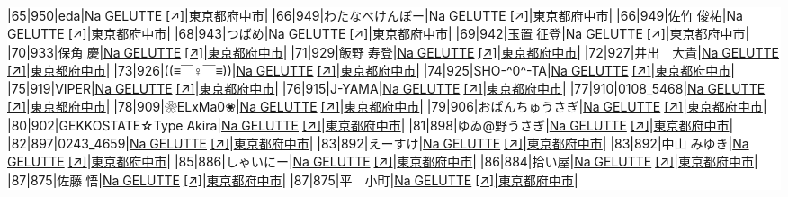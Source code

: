 |65|950|<span class="rank-name-pd">eda</span>|<a href="/darts/rank/shops/76984.html">Na GELUTTE</a> <a href="https://vs.phoenixdarts.com/jp/shop/shopDetailInfo/s_76984?s_seq=76984">[↗]</a>|<a href="/darts/rank/東京都/府中市">東京都府中市</a>|
|66|949|<span class="rank-name-pd">わたなべけんぼー</span>|<a href="/darts/rank/shops/76984.html">Na GELUTTE</a> <a href="https://vs.phoenixdarts.com/jp/shop/shopDetailInfo/s_76984?s_seq=76984">[↗]</a>|<a href="/darts/rank/東京都/府中市">東京都府中市</a>|
|66|949|<span class="rank-name-pd">佐竹 俊祐</span>|<a href="/darts/rank/shops/76984.html">Na GELUTTE</a> <a href="https://vs.phoenixdarts.com/jp/shop/shopDetailInfo/s_76984?s_seq=76984">[↗]</a>|<a href="/darts/rank/東京都/府中市">東京都府中市</a>|
|68|943|<span class="rank-name-dl">つばめ</span>|<a href="/darts/rank/shops/7b6e513a5b8a62680d9b047a20a7ba1e.html">Na GELUTTE</a> <a href="https://search.dartslive.com/jp/shop/7b6e513a5b8a62680d9b047a20a7ba1e">[↗]</a>|<a href="/darts/rank/東京都/府中市">東京都府中市</a>|
|69|942|<span class="rank-name-pd"><span class="pro-icon-pd"></span>玉置 征登</span>|<a href="/darts/rank/shops/76984.html">Na GELUTTE</a> <a href="https://vs.phoenixdarts.com/jp/shop/shopDetailInfo/s_76984?s_seq=76984">[↗]</a>|<a href="/darts/rank/東京都/府中市">東京都府中市</a>|
|70|933|<span class="rank-name-pd"><span class="pro-icon-pd"></span>保角 慶</span>|<a href="/darts/rank/shops/76984.html">Na GELUTTE</a> <a href="https://vs.phoenixdarts.com/jp/shop/shopDetailInfo/s_76984?s_seq=76984">[↗]</a>|<a href="/darts/rank/東京都/府中市">東京都府中市</a>|
|71|929|<span class="rank-name-pd"><span class="pro-icon-pd"></span>飯野 寿登</span>|<a href="/darts/rank/shops/76984.html">Na GELUTTE</a> <a href="https://vs.phoenixdarts.com/jp/shop/shopDetailInfo/s_76984?s_seq=76984">[↗]</a>|<a href="/darts/rank/東京都/府中市">東京都府中市</a>|
|72|927|<span class="rank-name-pd">井出　大貴</span>|<a href="/darts/rank/shops/76984.html">Na GELUTTE</a> <a href="https://vs.phoenixdarts.com/jp/shop/shopDetailInfo/s_76984?s_seq=76984">[↗]</a>|<a href="/darts/rank/東京都/府中市">東京都府中市</a>|
|73|926|<span class="rank-name-pd">((≡￣♀￣≡))</span>|<a href="/darts/rank/shops/76984.html">Na GELUTTE</a> <a href="https://vs.phoenixdarts.com/jp/shop/shopDetailInfo/s_76984?s_seq=76984">[↗]</a>|<a href="/darts/rank/東京都/府中市">東京都府中市</a>|
|74|925|<span class="rank-name-pd">SHO-^0^-TA</span>|<a href="/darts/rank/shops/76984.html">Na GELUTTE</a> <a href="https://vs.phoenixdarts.com/jp/shop/shopDetailInfo/s_76984?s_seq=76984">[↗]</a>|<a href="/darts/rank/東京都/府中市">東京都府中市</a>|
|75|919|<span class="rank-name-pd">VIPER</span>|<a href="/darts/rank/shops/76984.html">Na GELUTTE</a> <a href="https://vs.phoenixdarts.com/jp/shop/shopDetailInfo/s_76984?s_seq=76984">[↗]</a>|<a href="/darts/rank/東京都/府中市">東京都府中市</a>|
|76|915|<span class="rank-name-pd">J-YAMA</span>|<a href="/darts/rank/shops/76984.html">Na GELUTTE</a> <a href="https://vs.phoenixdarts.com/jp/shop/shopDetailInfo/s_76984?s_seq=76984">[↗]</a>|<a href="/darts/rank/東京都/府中市">東京都府中市</a>|
|77|910|<span class="rank-name-pd">0108_5468</span>|<a href="/darts/rank/shops/76984.html">Na GELUTTE</a> <a href="https://vs.phoenixdarts.com/jp/shop/shopDetailInfo/s_76984?s_seq=76984">[↗]</a>|<a href="/darts/rank/東京都/府中市">東京都府中市</a>|
|78|909|<span class="rank-name-dl">❀ELxMa0❀</span>|<a href="/darts/rank/shops/7b6e513a5b8a62680d9b047a20a7ba1e.html">Na GELUTTE</a> <a href="https://search.dartslive.com/jp/shop/7b6e513a5b8a62680d9b047a20a7ba1e">[↗]</a>|<a href="/darts/rank/東京都/府中市">東京都府中市</a>|
|79|906|<span class="rank-name-dl">おぱんちゅうさぎ</span>|<a href="/darts/rank/shops/7b6e513a5b8a62680d9b047a20a7ba1e.html">Na GELUTTE</a> <a href="https://search.dartslive.com/jp/shop/7b6e513a5b8a62680d9b047a20a7ba1e">[↗]</a>|<a href="/darts/rank/東京都/府中市">東京都府中市</a>|
|80|902|<span class="rank-name-pd">GEKKOSTATE☆Type Akira</span>|<a href="/darts/rank/shops/76984.html">Na GELUTTE</a> <a href="https://vs.phoenixdarts.com/jp/shop/shopDetailInfo/s_76984?s_seq=76984">[↗]</a>|<a href="/darts/rank/東京都/府中市">東京都府中市</a>|
|81|898|<span class="rank-name-pd">ゆゐ@野うさぎ</span>|<a href="/darts/rank/shops/76984.html">Na GELUTTE</a> <a href="https://vs.phoenixdarts.com/jp/shop/shopDetailInfo/s_76984?s_seq=76984">[↗]</a>|<a href="/darts/rank/東京都/府中市">東京都府中市</a>|
|82|897|<span class="rank-name-pd">0243_4659</span>|<a href="/darts/rank/shops/76984.html">Na GELUTTE</a> <a href="https://vs.phoenixdarts.com/jp/shop/shopDetailInfo/s_76984?s_seq=76984">[↗]</a>|<a href="/darts/rank/東京都/府中市">東京都府中市</a>|
|83|892|<span class="rank-name-pd">えーすけ</span>|<a href="/darts/rank/shops/76984.html">Na GELUTTE</a> <a href="https://vs.phoenixdarts.com/jp/shop/shopDetailInfo/s_76984?s_seq=76984">[↗]</a>|<a href="/darts/rank/東京都/府中市">東京都府中市</a>|
|83|892|<span class="rank-name-dl">中山 みゆき</span>|<a href="/darts/rank/shops/7b6e513a5b8a62680d9b047a20a7ba1e.html">Na GELUTTE</a> <a href="https://search.dartslive.com/jp/shop/7b6e513a5b8a62680d9b047a20a7ba1e">[↗]</a>|<a href="/darts/rank/東京都/府中市">東京都府中市</a>|
|85|886|<span class="rank-name-dl">しゃいにー</span>|<a href="/darts/rank/shops/7b6e513a5b8a62680d9b047a20a7ba1e.html">Na GELUTTE</a> <a href="https://search.dartslive.com/jp/shop/7b6e513a5b8a62680d9b047a20a7ba1e">[↗]</a>|<a href="/darts/rank/東京都/府中市">東京都府中市</a>|
|86|884|<span class="rank-name-pd">拾い屋</span>|<a href="/darts/rank/shops/76984.html">Na GELUTTE</a> <a href="https://vs.phoenixdarts.com/jp/shop/shopDetailInfo/s_76984?s_seq=76984">[↗]</a>|<a href="/darts/rank/東京都/府中市">東京都府中市</a>|
|87|875|<span class="rank-name-pd"><span class="pro-icon-pd"></span>佐藤 悟</span>|<a href="/darts/rank/shops/76984.html">Na GELUTTE</a> <a href="https://vs.phoenixdarts.com/jp/shop/shopDetailInfo/s_76984?s_seq=76984">[↗]</a>|<a href="/darts/rank/東京都/府中市">東京都府中市</a>|
|87|875|<span class="rank-name-pd">平　小町</span>|<a href="/darts/rank/shops/76984.html">Na GELUTTE</a> <a href="https://vs.phoenixdarts.com/jp/shop/shopDetailInfo/s_76984?s_seq=76984">[↗]</a>|<a href="/darts/rank/東京都/府中市">東京都府中市</a>|